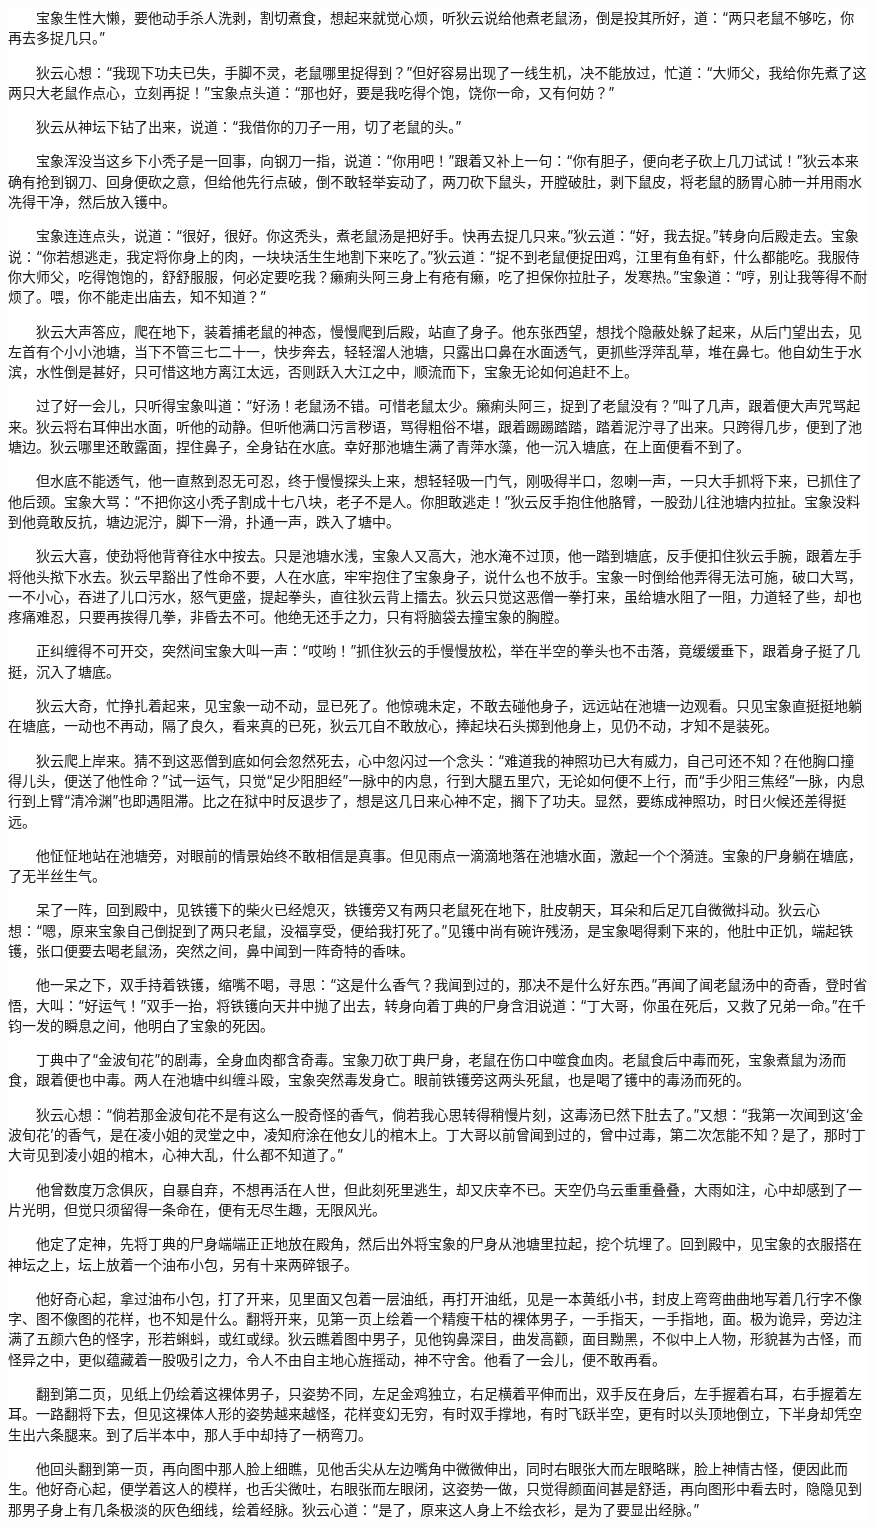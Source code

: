　　宝象生性大懒，要他动手杀人洗剥，割切煮食，想起来就觉心烦，听狄云说给他煮老鼠汤，倒是投其所好，道：“两只老鼠不够吃，你再去多捉几只。”

　　狄云心想：“我现下功夫已失，手脚不灵，老鼠哪里捉得到？”但好容易出现了一线生机，决不能放过，忙道：“大师父，我给你先煮了这两只大老鼠作点心，立刻再捉！”宝象点头道：“那也好，要是我吃得个饱，饶你一命，又有何妨？”

　　狄云从神坛下钻了出来，说道：“我借你的刀子一用，切了老鼠的头。”

　　宝象浑没当这乡下小秃子是一回事，向钢刀一指，说道：“你用吧！”跟着又补上一句：“你有胆子，便向老子砍上几刀试试！”狄云本来确有抢到钢刀、回身便砍之意，但给他先行点破，倒不敢轻举妄动了，两刀砍下鼠头，开膛破肚，剥下鼠皮，将老鼠的肠胃心肺一并用雨水冼得干净，然后放入镬中。

　　宝象连连点头，说道：“很好，很好。你这秃头，煮老鼠汤是把好手。快再去捉几只来。”狄云道：“好，我去捉。”转身向后殿走去。宝象说：“你若想逃走，我定将你身上的肉，一块块活生生地割下来吃了。”狄云道：“捉不到老鼠便捉田鸡，江里有鱼有虾，什么都能吃。我服侍你大师父，吃得饱饱的，舒舒服服，何必定要吃我？癞痢头阿三身上有疮有癞，吃了担保你拉肚子，发寒热。”宝象道：“哼，别让我等得不耐烦了。喂，你不能走出庙去，知不知道？”

　　狄云大声答应，爬在地下，装着捕老鼠的神态，慢慢爬到后殿，站直了身子。他东张西望，想找个隐蔽处躲了起来，从后门望出去，见左首有个小小池塘，当下不管三七二十一，快步奔去，轻轻溜人池塘，只露出口鼻在水面透气，更抓些浮萍乱草，堆在鼻七。他自幼生于水滨，水性倒是甚好，只可惜这地方离江太远，否则跃入大江之中，顺流而下，宝象无论如何追赶不上。

　　过了好一会儿，只听得宝象叫道：“好汤！老鼠汤不错。可惜老鼠太少。癞痢头阿三，捉到了老鼠没有？”叫了几声，跟着便大声咒骂起来。狄云将右耳伸出水面，听他的动静。但听他满口污言秽语，骂得粗俗不堪，跟着踢踢踏踏，踏着泥泞寻了出来。只跨得几步，便到了池塘边。狄云哪里还敢露面，捏住鼻子，全身钻在水底。幸好那池塘生满了青萍水藻，他一沉入塘底，在上面便看不到了。

　　但水底不能透气，他一直熬到忍无可忍，终于慢慢探头上来，想轻轻吸一门气，刚吸得半口，忽喇一声，一只大手抓将下来，已抓住了他后颈。宝象大骂：“不把你这小秃子割成十七八块，老子不是人。你胆敢逃走！”狄云反手抱住他胳臂，一股劲儿往池塘内拉扯。宝象没料到他竟敢反抗，塘边泥泞，脚下一滑，扑通一声，跌入了塘中。

　　狄云大喜，使劲将他背脊往水中按去。只是池塘水浅，宝象人又高大，池水淹不过顶，他一踏到塘底，反手便扣住狄云手腕，跟着左手将他头揿下水去。狄云早豁出了性命不要，人在水底，牢牢抱住了宝象身子，说什么也不放手。宝象一时倒给他弄得无法可施，破口大骂，一不小心，吞进了儿口污水，怒气更盛，提起拳头，直往狄云背上擂去。狄云只觉这恶僧一拳打来，虽给塘水阻了一阻，力道轻了些，却也疼痛难忍，只要再挨得几拳，非昏去不可。他绝无还手之力，只有将脑袋去撞宝象的胸膛。

　　正纠缠得不可开交，突然间宝象大叫一声：“哎哟！”抓住狄云的手慢慢放松，举在半空的拳头也不击落，竟缓缓垂下，跟着身子挺了几挺，沉入了塘底。

　　狄云大奇，忙挣扎着起来，见宝象一动不动，显已死了。他惊魂未定，不敢去碰他身子，远远站在池塘一边观看。只见宝象直挺挺地躺在塘底，一动也不再动，隔了良久，看来真的已死，狄云兀自不敢放心，捧起块石头掷到他身上，见仍不动，才知不是装死。

　　狄云爬上岸来。猜不到这恶僧到底如何会忽然死去，心中忽闪过一个念头：“难道我的神照功已大有威力，自己可还不知？在他胸口撞得儿头，便送了他性命？”试一运气，只觉“足少阳胆经”一脉中的内息，行到大腿五里穴，无论如何便不上行，而“手少阳三焦经”一脉，内息行到上臂“清冷渊”也即遇阻滞。比之在狱中时反退步了，想是这几日来心神不定，搁下了功夫。显然，要练成神照功，时日火候还差得挺远。

　　他怔怔地站在池塘旁，对眼前的情景始终不敢相信是真事。但见雨点一滴滴地落在池塘水面，激起一个个漪涟。宝象的尸身躺在塘底，了无半丝生气。

　　呆了一阵，回到殿中，见铁镬下的柴火已经熄灭，铁镬旁又有两只老鼠死在地下，肚皮朝天，耳朵和后足兀自微微抖动。狄云心想：“嗯，原来宝象自己倒捉到了两只老鼠，没福享受，便给我打死了。”见镬中尚有碗许残汤，是宝象喝得剩下来的，他肚中正饥，端起铁镬，张口便要去喝老鼠汤，突然之间，鼻中闻到一阵奇特的香味。

　　他一呆之下，双手持着铁镬，缩嘴不喝，寻思：“这是什么香气？我闻到过的，那决不是什么好东西。”再闻了闻老鼠汤中的奇香，登时省悟，大叫：“好运气！”双手一抬，将铁镬向天井中抛了出去，转身向着丁典的尸身含泪说道：“丁大哥，你虽在死后，又救了兄弟一命。”在千钧一发的瞬息之间，他明白了宝象的死因。

　　丁典中了“金波旬花”的剧毒，全身血肉都含奇毒。宝象刀砍丁典尸身，老鼠在伤口中噬食血肉。老鼠食后中毒而死，宝象煮鼠为汤而食，跟着便也中毒。两人在池塘中纠缠斗殴，宝象突然毒发身亡。眼前铁镬旁这两头死鼠，也是喝了镬中的毒汤而死的。

　　狄云心想：“倘若那金波旬花不是有这么一股奇怪的香气，倘若我心思转得稍慢片刻，这毒汤已然下肚去了。”又想：“我第一次闻到这‘金波旬花’的香气，是在凌小姐的灵堂之中，凌知府涂在他女儿的棺木上。丁大哥以前曾闻到过的，曾中过毒，第二次怎能不知？是了，那时丁大岢见到凌小姐的棺木，心神大乱，什么都不知道了。”

　　他曾数度万念俱灰，自暴自弃，不想再活在人世，但此刻死里逃生，却又庆幸不已。天空仍乌云重重叠叠，大雨如注，心中却感到了一片光明，但觉只须留得一条命在，便有无尽生趣，无限风光。

　　他定了定神，先将丁典的尸身端端正正地放在殿角，然后出外将宝象的尸身从池塘里拉起，挖个坑埋了。回到殿中，见宝象的衣服搭在神坛之上，坛上放着一个油布小包，另有十来两碎银子。

　　他好奇心起，拿过油布小包，打了开来，见里面又包着一层油纸，再打开油纸，见是一本黄纸小书，封皮上弯弯曲曲地写着几行字不像字、图不像图的花样，也不知是什么。翻将开来，见第一页上绘着一个精瘦干枯的裸体男子，一手指天，一手指地，面。极为诡异，旁边注满了五颜六色的怪字，形若蝌蚪，或红或绿。狄云瞧着图中男子，见他钩鼻深目，曲发高颧，面目黝黑，不似中上人物，形貌甚为古怪，而怪异之中，更似蕴藏着一股吸引之力，令人不由自主地心旌摇动，神不守舍。他看了一会儿，便不敢再看。

　　翻到第二页，见纸上仍绘着这裸体男子，只姿势不同，左足金鸡独立，右足横着平伸而出，双手反在身后，左手握着右耳，右手握着左耳。一路翻将下去，但见这裸体人形的姿势越来越怪，花样变幻无穷，有时双手撑地，有时飞跃半空，更有时以头顶地倒立，下半身却凭空生出六条腿来。到了后半本中，那人手中却持了一柄弯刀。

　　他回头翻到第一页，再向图中那人脸上细瞧，见他舌尖从左边嘴角中微微伸出，同时右眼张大而左眼略眯，脸上神情古怪，便因此而生。他好奇心起，便学着这人的模样，也舌尖微吐，右眼张而左眼闭，这姿势一做，只觉得颜面间甚是舒适，再向图形中看去时，隐隐见到那男子身上有几条极淡的灰色细线，绘着经脉。狄云心道：“是了，原来这人身上不绘衣衫，是为了要显出经脉。”
